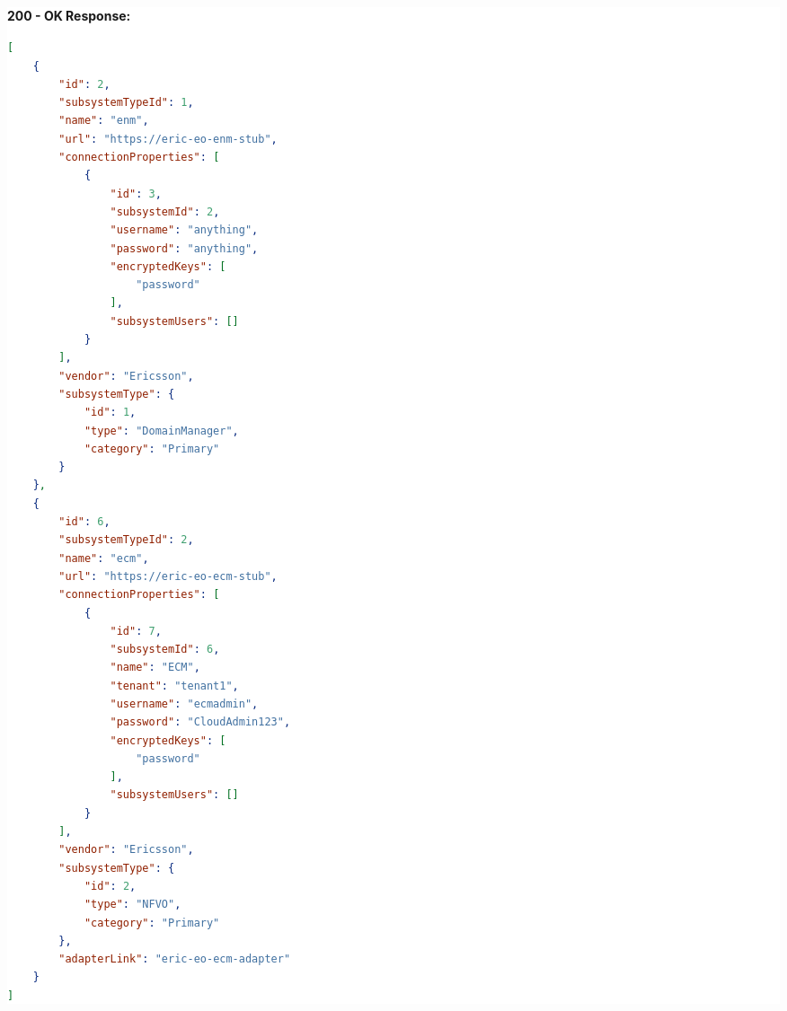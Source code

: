 **200 - OK Response:**

```json
[
    {
        "id": 2,
        "subsystemTypeId": 1,
        "name": "enm",
        "url": "https://eric-eo-enm-stub",
        "connectionProperties": [
            {
                "id": 3,
                "subsystemId": 2,
                "username": "anything",
                "password": "anything",
                "encryptedKeys": [
                    "password"
                ],
                "subsystemUsers": []
            }
        ],
        "vendor": "Ericsson",
        "subsystemType": {
            "id": 1,
            "type": "DomainManager",
            "category": "Primary"
        }
    },
    {
        "id": 6,
        "subsystemTypeId": 2,
        "name": "ecm",
        "url": "https://eric-eo-ecm-stub",
        "connectionProperties": [
            {
                "id": 7,
                "subsystemId": 6,
                "name": "ECM",
                "tenant": "tenant1",
                "username": "ecmadmin",
                "password": "CloudAdmin123",
                "encryptedKeys": [
                    "password"
                ],
                "subsystemUsers": []
            }
        ],
        "vendor": "Ericsson",
        "subsystemType": {
            "id": 2,
            "type": "NFVO",
            "category": "Primary"
        },
        "adapterLink": "eric-eo-ecm-adapter"
    }
]
```
